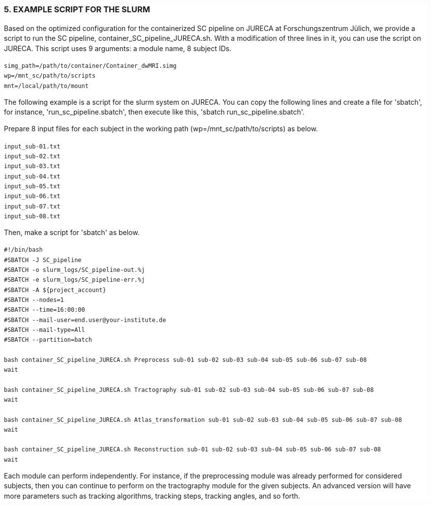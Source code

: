 ### 5. EXAMPLE SCRIPT FOR THE SLURM

Based on the optimized configuration for the containerized SC pipeline on JURECA at Forschungszentrum Jülich, we provide a script to run the SC pipeline, container_SC_pipeline_JURECA.sh. With a modification of three lines in it, you can use the script on JURECA. This script uses 9 arguments: a module name, 8 subject IDs.

    simg_path=/path/to/container/Container_dwMRI.simg
    wp=/mnt_sc/path/to/scripts
    mnt=/local/path/to/mount

The following example is a script for the slurm system on JURECA. You can copy the following lines and create a file for 'sbatch', for instance, 'run_sc_pipeline.sbatch', then execute like this, 'sbatch run_sc_pipeline.sbatch'.

Prepare 8 input files for each subject in the working path (wp=/mnt_sc/path/to/scripts) as below.

    input_sub-01.txt
    input_sub-02.txt
    input_sub-03.txt
    input_sub-04.txt
    input_sub-05.txt
    input_sub-06.txt
    input_sub-07.txt
    input_sub-08.txt

Then, make a script for 'sbatch' as below.

    #!/bin/bash
    #SBATCH -J SC_pipeline
    #SBATCH -o slurm_logs/SC_pipeline-out.%j
    #SBATCH -e slurm_logs/SC_pipeline-err.%j
    #SBATCH -A ${project_account}
    #SBATCH --nodes=1
    #SBATCH --time=16:00:00
    #SBATCH --mail-user=end.user@your-institute.de
    #SBATCH --mail-type=All
    #SBATCH --partition=batch
    
    bash container_SC_pipeline_JURECA.sh Preprocess sub-01 sub-02 sub-03 sub-04 sub-05 sub-06 sub-07 sub-08
    wait
    
    bash container_SC_pipeline_JURECA.sh Tractography sub-01 sub-02 sub-03 sub-04 sub-05 sub-06 sub-07 sub-08
    wait
    
    bash container_SC_pipeline_JURECA.sh Atlas_transformation sub-01 sub-02 sub-03 sub-04 sub-05 sub-06 sub-07 sub-08
    wait
    
    bash container_SC_pipeline_JURECA.sh Reconstruction sub-01 sub-02 sub-03 sub-04 sub-05 sub-06 sub-07 sub-08
    wait

Each module can perform independently. For instance, if the preprocessing module was already performed for considered subjects, then you can continue to perform on the tractography module for the given subjects. An advanced version will have more parameters such as tracking algorithms, tracking steps, tracking angles, and so forth.
